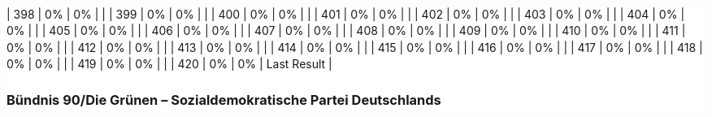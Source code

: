 | 398 | 0% | 0% |  |
| 399 | 0% | 0% |  |
| 400 | 0% | 0% |  |
| 401 | 0% | 0% |  |
| 402 | 0% | 0% |  |
| 403 | 0% | 0% |  |
| 404 | 0% | 0% |  |
| 405 | 0% | 0% |  |
| 406 | 0% | 0% |  |
| 407 | 0% | 0% |  |
| 408 | 0% | 0% |  |
| 409 | 0% | 0% |  |
| 410 | 0% | 0% |  |
| 411 | 0% | 0% |  |
| 412 | 0% | 0% |  |
| 413 | 0% | 0% |  |
| 414 | 0% | 0% |  |
| 415 | 0% | 0% |  |
| 416 | 0% | 0% |  |
| 417 | 0% | 0% |  |
| 418 | 0% | 0% |  |
| 419 | 0% | 0% |  |
| 420 | 0% | 0% | Last Result |

### Bündnis 90/Die Grünen – Sozialdemokratische Partei Deutschlands
